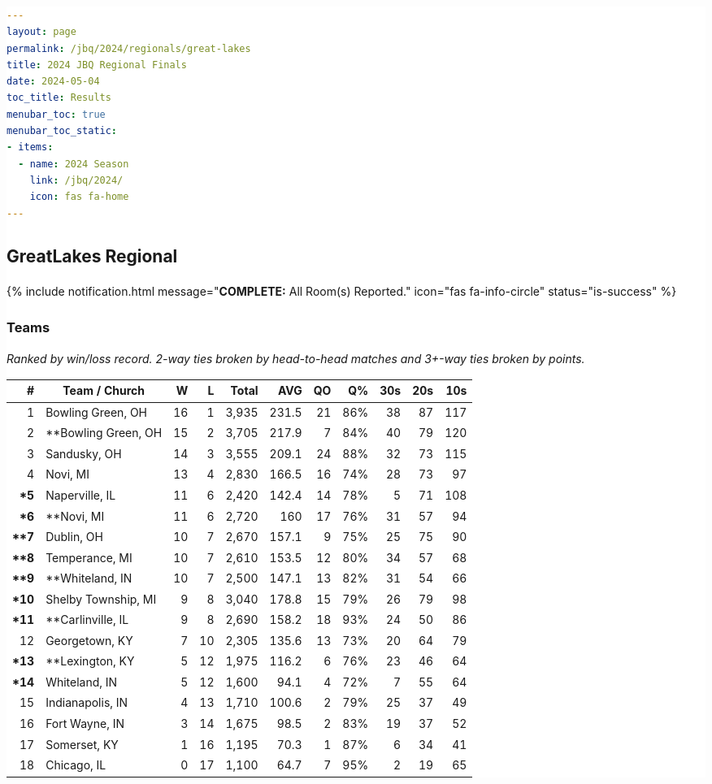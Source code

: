 ```yaml
---
layout: page
permalink: /jbq/2024/regionals/great-lakes
title: 2024 JBQ Regional Finals
date: 2024-05-04
toc_title: Results
menubar_toc: true
menubar_toc_static:
- items:
  - name: 2024 Season
    link: /jbq/2024/
    icon: fas fa-home
---
```



## GreatLakes Regional

{% include notification.html
   message="<b>COMPLETE:</b> All Room(s) Reported."
   icon="fas fa-info-circle"
   status="is-success" %}


### Teams

*Ranked by win/loss record. 2-way ties broken by head-to-head matches and 3+-way ties broken by points.*

| # | Team / Church | W | L | Total | AVG | QO | Q% | 30s | 20s | 10s |
|--:|---|--:|--:|--:|--:|--:|--:|--:|--:|--:|
| 1 | Bowling Green, OH | 16 | 1 | 3,935 | 231.5 | 21 | 86% | 38 | 87 | 117 |
| 2 | **Bowling Green, OH | 15 | 2 | 3,705 | 217.9 | 7 | 84% | 40 | 79 | 120 |
| 3 | Sandusky, OH | 14 | 3 | 3,555 | 209.1 | 24 | 88% | 32 | 73 | 115 |
| 4 | Novi, MI | 13 | 4 | 2,830 | 166.5 | 16 | 74% | 28 | 73 | 97 |
| **\*5** | Naperville, IL | 11 | 6 | 2,420 | 142.4 | 14 | 78% | 5 | 71 | 108 |
| **\*6** | **Novi, MI | 11 | 6 | 2,720 | 160 | 17 | 76% | 31 | 57 | 94 |
| **\*\*7** | Dublin, OH | 10 | 7 | 2,670 | 157.1 | 9 | 75% | 25 | 75 | 90 |
| **\*\*8** | Temperance, MI | 10 | 7 | 2,610 | 153.5 | 12 | 80% | 34 | 57 | 68 |
| **\*\*9** | **Whiteland, IN | 10 | 7 | 2,500 | 147.1 | 13 | 82% | 31 | 54 | 66 |
| **\*10** | Shelby Township, MI | 9 | 8 | 3,040 | 178.8 | 15 | 79% | 26 | 79 | 98 |
| **\*11** | **Carlinville, IL | 9 | 8 | 2,690 | 158.2 | 18 | 93% | 24 | 50 | 86 |
| 12 | Georgetown, KY | 7 | 10 | 2,305 | 135.6 | 13 | 73% | 20 | 64 | 79 |
| **\*13** | **Lexington, KY | 5 | 12 | 1,975 | 116.2 | 6 | 76% | 23 | 46 | 64 |
| **\*14** | Whiteland, IN | 5 | 12 | 1,600 | 94.1 | 4 | 72% | 7 | 55 | 64 |
| 15 | Indianapolis, IN | 4 | 13 | 1,710 | 100.6 | 2 | 79% | 25 | 37 | 49 |
| 16 | Fort Wayne, IN | 3 | 14 | 1,675 | 98.5 | 2 | 83% | 19 | 37 | 52 |
| 17 | Somerset, KY | 1 | 16 | 1,195 | 70.3 | 1 | 87% | 6 | 34 | 41 |
| 18 | Chicago, IL | 0 | 17 | 1,100 | 64.7 | 7 | 95% | 2 | 19 | 65 |
